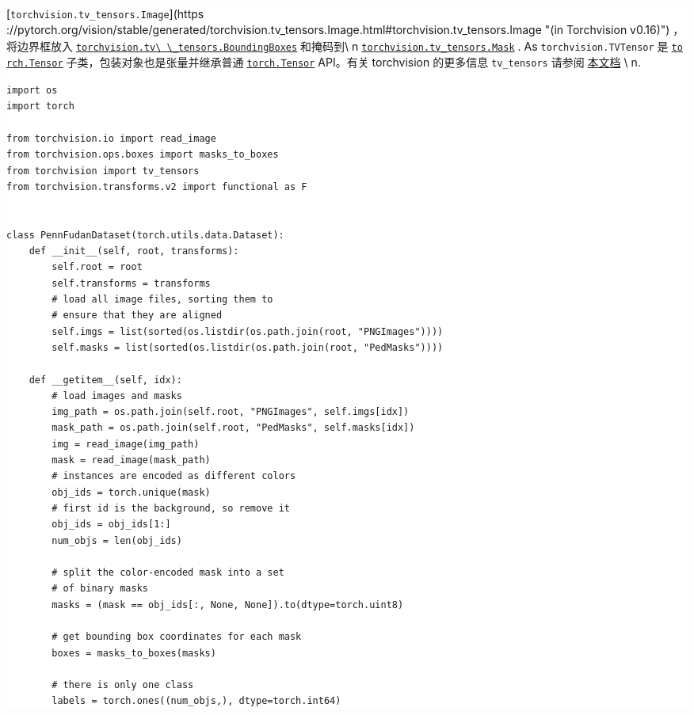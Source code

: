  [`torchvision.tv_tensors.Image`](https ://pytorch.org/vision/stable/generated/torchvision.tv_tensors.Image.html#torchvision.tv_tensors.Image "(in Torchvision v0.16)")
 ，将边界框放入
 [`torchvision.tv\ \_tensors.BoundingBoxes`](https://pytorch.org/vision/stable/generated/torchvision.tv_tensors.BoundingBoxes.html#torchvision.tv_tensors.BoundingBoxes "(在 Torchvision v0.16 中)")
 和掩码到\ n [`torchvision.tv_tensors.Mask`](https://pytorch.org/vision/stable/generated/torchvision.tv_tensors.Mask.html#torchvision.tv_tensors.Mask "(在 Torchvision v0.16 中)" )
.
As
 `torchvision.TVTensor`
 是
 [`torch.Tensor`](https://pytorch.org/docs/stable/tensors.html#torch.Tensor "(在 PyTorch v2 中.1)")
 子类，包装对象也是张量并继承普通
 [`torch.Tensor`](https://pytorch.org/docs/stable/tensors.html#torch.Tensor "(in PyTorch v2.1)")
 API。有关 torchvision 的更多信息
 `tv_tensors`
 请参阅
 [本文档](https://pytorch.org/vision/main/auto_examples/transforms/plot_transforms_getting_started.html#what-are-tvtensors) \ n.






```
import os
import torch

from torchvision.io import read_image
from torchvision.ops.boxes import masks_to_boxes
from torchvision import tv_tensors
from torchvision.transforms.v2 import functional as F


class PennFudanDataset(torch.utils.data.Dataset):
    def __init__(self, root, transforms):
        self.root = root
        self.transforms = transforms
        # load all image files, sorting them to
        # ensure that they are aligned
        self.imgs = list(sorted(os.listdir(os.path.join(root, "PNGImages"))))
        self.masks = list(sorted(os.listdir(os.path.join(root, "PedMasks"))))

    def __getitem__(self, idx):
        # load images and masks
        img_path = os.path.join(self.root, "PNGImages", self.imgs[idx])
        mask_path = os.path.join(self.root, "PedMasks", self.masks[idx])
        img = read_image(img_path)
        mask = read_image(mask_path)
        # instances are encoded as different colors
        obj_ids = torch.unique(mask)
        # first id is the background, so remove it
        obj_ids = obj_ids[1:]
        num_objs = len(obj_ids)

        # split the color-encoded mask into a set
        # of binary masks
        masks = (mask == obj_ids[:, None, None]).to(dtype=torch.uint8)

        # get bounding box coordinates for each mask
        boxes = masks_to_boxes(masks)

        # there is only one class
        labels = torch.ones((num_objs,), dtype=torch.int64)

```